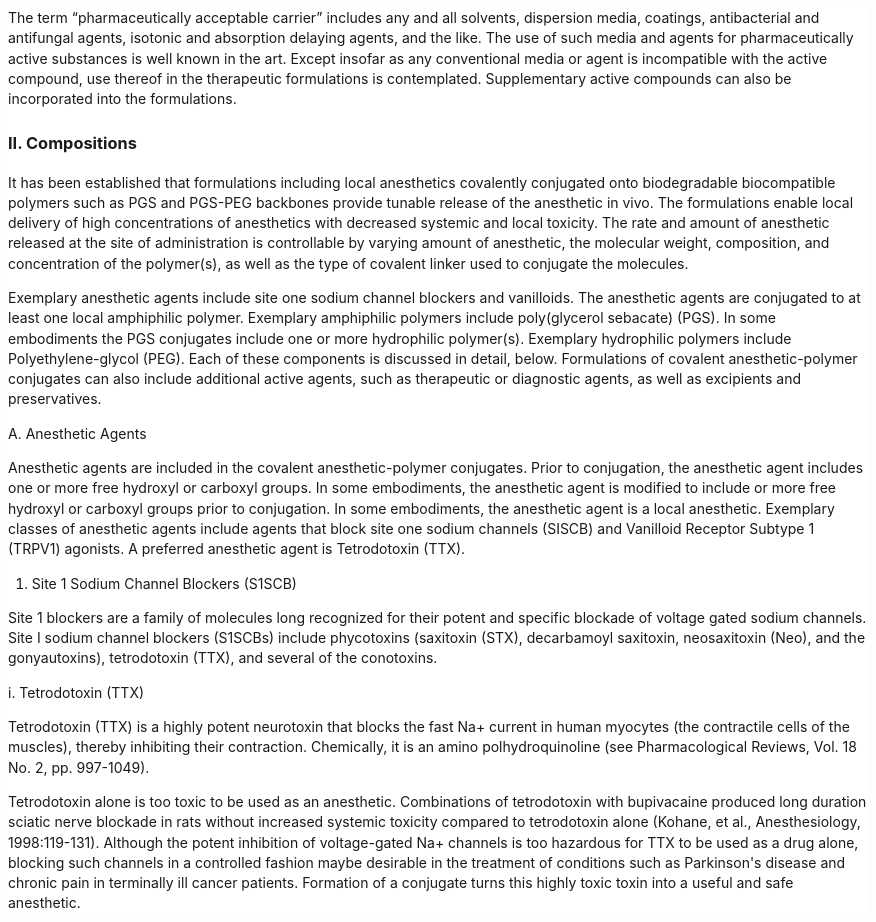 The term “pharmaceutically acceptable carrier” includes any and all solvents, dispersion media, coatings, antibacterial and antifungal agents, isotonic and absorption delaying agents, and the like. The use of such media and agents for pharmaceutically active substances is well known in the art. Except insofar as any conventional media or agent is incompatible with the active compound, use thereof in the therapeutic formulations is contemplated. Supplementary active compounds can also be incorporated into the formulations.

### II. Compositions

It has been established that formulations including local anesthetics covalently conjugated onto biodegradable biocompatible polymers such as PGS and PGS-PEG backbones provide tunable release of the anesthetic in vivo. The formulations enable local delivery of high concentrations of anesthetics with decreased systemic and local toxicity. The rate and amount of anesthetic released at the site of administration is controllable by varying amount of anesthetic, the molecular weight, composition, and concentration of the polymer(s), as well as the type of covalent linker used to conjugate the molecules.

Exemplary anesthetic agents include site one sodium channel blockers and vanilloids. The anesthetic agents are conjugated to at least one local amphiphilic polymer. Exemplary amphiphilic polymers include poly(glycerol sebacate) (PGS). In some embodiments the PGS conjugates include one or more hydrophilic polymer(s). Exemplary hydrophilic polymers include Polyethylene-glycol (PEG). Each of these components is discussed in detail, below. Formulations of covalent anesthetic-polymer conjugates can also include additional active agents, such as therapeutic or diagnostic agents, as well as excipients and preservatives.

A. Anesthetic Agents

Anesthetic agents are included in the covalent anesthetic-polymer conjugates. Prior to conjugation, the anesthetic agent includes one or more free hydroxyl or carboxyl groups. In some embodiments, the anesthetic agent is modified to include or more free hydroxyl or carboxyl groups prior to conjugation. In some embodiments, the anesthetic agent is a local anesthetic. Exemplary classes of anesthetic agents include agents that block site one sodium channels (SISCB) and Vanilloid Receptor Subtype 1 (TRPV1) agonists. A preferred anesthetic agent is Tetrodotoxin (TTX).

1. Site 1 Sodium Channel Blockers (S1SCB)

Site 1 blockers are a family of molecules long recognized for their potent and specific blockade of voltage gated sodium channels. Site I sodium channel blockers (S1SCBs) include phycotoxins (saxitoxin (STX), decarbamoyl saxitoxin, neosaxitoxin (Neo), and the gonyautoxins), tetrodotoxin (TTX), and several of the conotoxins.

i. Tetrodotoxin (TTX)

Tetrodotoxin (TTX) is a highly potent neurotoxin that blocks the fast Na+ current in human myocytes (the contractile cells of the muscles), thereby inhibiting their contraction. Chemically, it is an amino polhydroquinoline (see Pharmacological Reviews, Vol. 18 No. 2, pp. 997-1049).

Tetrodotoxin alone is too toxic to be used as an anesthetic. Combinations of tetrodotoxin with bupivacaine produced long duration sciatic nerve blockade in rats without increased systemic toxicity compared to tetrodotoxin alone (Kohane, et al., Anesthesiology, 1998:119-131). Although the potent inhibition of voltage-gated Na+ channels is too hazardous for TTX to be used as a drug alone, blocking such channels in a controlled fashion maybe desirable in the treatment of conditions such as Parkinson's disease and chronic pain in terminally ill cancer patients. Formation of a conjugate turns this highly toxic toxin into a useful and safe anesthetic.
